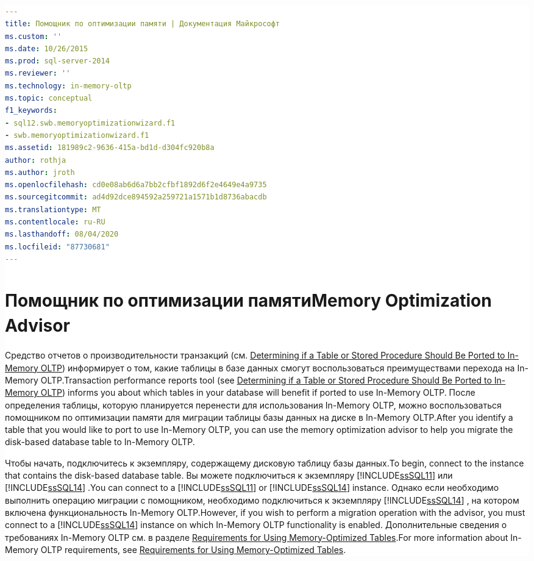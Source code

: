 ```yaml
---
title: Помощник по оптимизации памяти | Документация Майкрософт
ms.custom: ''
ms.date: 10/26/2015
ms.prod: sql-server-2014
ms.reviewer: ''
ms.technology: in-memory-oltp
ms.topic: conceptual
f1_keywords:
- sql12.swb.memoryoptimizationwizard.f1
- swb.memoryoptimizationwizard.f1
ms.assetid: 181989c2-9636-415a-bd1d-d304fc920b8a
author: rothja
ms.author: jroth
ms.openlocfilehash: cd0e08ab6d6a7bb2cfbf1892d6f2e4649e4a9735
ms.sourcegitcommit: ad4d92dce894592a259721a1571b1d8736abacdb
ms.translationtype: MT
ms.contentlocale: ru-RU
ms.lasthandoff: 08/04/2020
ms.locfileid: "87730681"
---
```

# <a name="memory-optimization-advisor"></a><span data-ttu-id="f0490-102">Помощник по оптимизации памяти</span><span class="sxs-lookup"><span data-stu-id="f0490-102">Memory Optimization Advisor</span></span>
  <span data-ttu-id="f0490-103">Средство отчетов о производительности транзакций (см. [Determining if a Table or Stored Procedure Should Be Ported to In-Memory OLTP](determining-if-a-table-or-stored-procedure-should-be-ported-to-in-memory-oltp.md)) информирует о том, какие таблицы в базе данных смогут воспользоваться преимуществами перехода на In-Memory OLTP.</span><span class="sxs-lookup"><span data-stu-id="f0490-103">Transaction performance reports tool (see [Determining if a Table or Stored Procedure Should Be Ported to In-Memory OLTP](determining-if-a-table-or-stored-procedure-should-be-ported-to-in-memory-oltp.md)) informs you about which tables in your database will benefit if ported to use In-Memory OLTP.</span></span> <span data-ttu-id="f0490-104">После определения таблицы, которую планируется перенести для использования In-Memory OLTP, можно воспользоваться помощником по оптимизации памяти для миграции таблицы базы данных на диске в In-Memory OLTP.</span><span class="sxs-lookup"><span data-stu-id="f0490-104">After you identify a table that you would like to port to use In-Memory OLTP, you can use the memory optimization advisor to help you migrate the disk-based database table to In-Memory OLTP.</span></span>  
  
 <span data-ttu-id="f0490-105">Чтобы начать, подключитесь к экземпляру, содержащему дисковую таблицу базы данных.</span><span class="sxs-lookup"><span data-stu-id="f0490-105">To begin, connect to the instance that contains the disk-based database table.</span></span> <span data-ttu-id="f0490-106">Вы можете подключиться к экземпляру [!INCLUDE[ssSQL11](../../includes/sssql11-md.md)] или [!INCLUDE[ssSQL14](../../includes/sssql14-md.md)] .</span><span class="sxs-lookup"><span data-stu-id="f0490-106">You can connect to a [!INCLUDE[ssSQL11](../../includes/sssql11-md.md)] or [!INCLUDE[ssSQL14](../../includes/sssql14-md.md)] instance.</span></span> <span data-ttu-id="f0490-107">Однако если необходимо выполнить операцию миграции с помощником, необходимо подключиться к экземпляру [!INCLUDE[ssSQL14](../../includes/sssql14-md.md)] , на котором включена функциональность In-Memory OLTP.</span><span class="sxs-lookup"><span data-stu-id="f0490-107">However, if you wish to perform a migration operation with the advisor, you must connect to a [!INCLUDE[ssSQL14](../../includes/sssql14-md.md)] instance on which In-Memory OLTP functionality is enabled.</span></span> <span data-ttu-id="f0490-108">Дополнительные сведения о требованиях In-Memory OLTP см. в разделе [Requirements for Using Memory-Optimized Tables](memory-optimized-tables.md).</span><span class="sxs-lookup"><span data-stu-id="f0490-108">For more information about In-Memory OLTP requirements, see [Requirements for Using Memory-Optimized Tables](memory-optimized-tables.md).</span></span>  
  